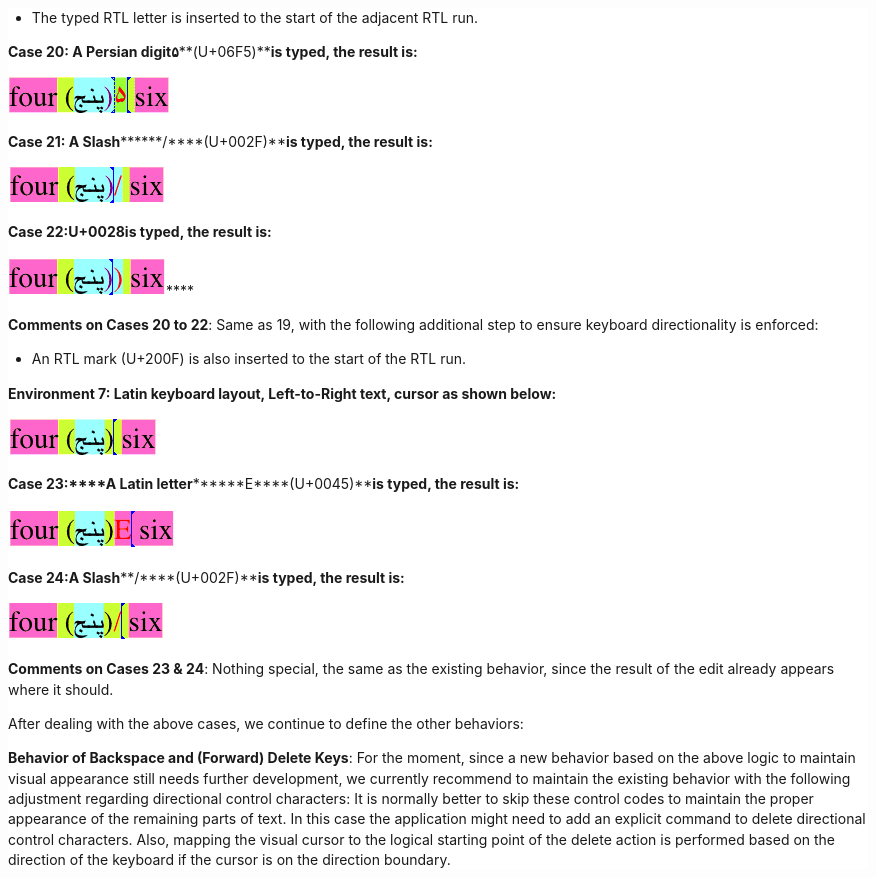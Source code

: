 -   The typed RTL letter is inserted to the start of the adjacent RTL run.

**Case 20: A Persian digit********۵********(U+06F5)****is typed, the result is:**

![](img/PersianHIG_EN_Main4_Chapter3_m41595ac5.png)

**Case 21: A Slash********/****(U+002F)****is typed, the result is:**

![](img/PersianHIG_EN_Main4_Chapter3_2940454e.png)

**Case 22:****U+0028****is typed, the result is:**

![](img/PersianHIG_EN_Main4_Chapter3_67e84a01.png)****

**Comments on Cases 20 to 22**: Same as 19, with the following additional step to ensure keyboard directionality is enforced:

-   An RTL mark (U+200F) is also inserted to the start of the RTL run.

**Environment 7: Latin keyboard layout, Left-to-Right text, cursor as shown below:**

![](img/PersianHIG_EN_Main4_Chapter3_524fad06.png)

**Case 23:****A Latin letter********E****(U+0045)****is typed, the result is:**

![](img/PersianHIG_EN_Main4_Chapter3_m6d76dc2.png)

**Case 24:****A Slash********/****(U+002F)****is typed, the result is:**

![](img/PersianHIG_EN_Main4_Chapter3_m1a9bd7e9.png)

**Comments on Cases 23 & 24**: Nothing special, the same as the existing behavior, since the result of the edit already appears where it should.

After dealing with the above cases, we continue to define the other behaviors:

**Behavior of Backspace and (Forward) Delete Keys**: For the moment, since a new behavior based on the above logic to maintain visual appearance still needs further development, we currently recommend to maintain the existing behavior with the following adjustment regarding directional control characters: It is normally better to skip these control codes to maintain the proper appearance of the remaining parts of text. In this case the application might need to add an explicit command to delete directional control characters. Also, mapping the visual cursor to the logical starting point of the delete action is performed based on the direction of the keyboard if the cursor is on the direction boundary.

